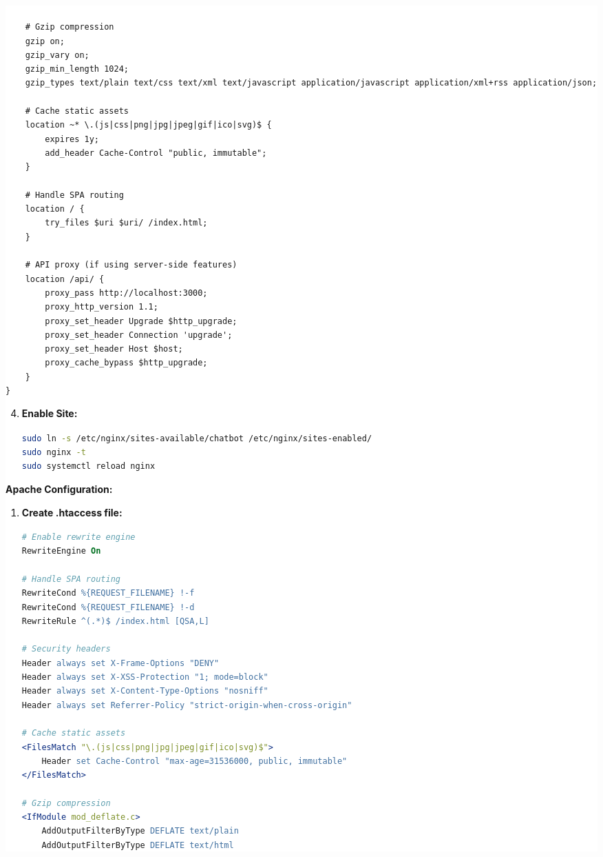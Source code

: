   ```nginx
       
       # Gzip compression
       gzip on;
       gzip_vary on;
       gzip_min_length 1024;
       gzip_types text/plain text/css text/xml text/javascript application/javascript application/xml+rss application/json;
       
       # Cache static assets
       location ~* \.(js|css|png|jpg|jpeg|gif|ico|svg)$ {
           expires 1y;
           add_header Cache-Control "public, immutable";
       }
       
       # Handle SPA routing
       location / {
           try_files $uri $uri/ /index.html;
       }
       
       # API proxy (if using server-side features)
       location /api/ {
           proxy_pass http://localhost:3000;
           proxy_http_version 1.1;
           proxy_set_header Upgrade $http_upgrade;
           proxy_set_header Connection 'upgrade';
           proxy_set_header Host $host;
           proxy_cache_bypass $http_upgrade;
       }
   }
   ```

4. **Enable Site:**
   ```bash
   sudo ln -s /etc/nginx/sites-available/chatbot /etc/nginx/sites-enabled/
   sudo nginx -t
   sudo systemctl reload nginx
   ```

**Apache Configuration:**

1. **Create .htaccess file:**
   ```apache
   # Enable rewrite engine
   RewriteEngine On
   
   # Handle SPA routing
   RewriteCond %{REQUEST_FILENAME} !-f
   RewriteCond %{REQUEST_FILENAME} !-d
   RewriteRule ^(.*)$ /index.html [QSA,L]
   
   # Security headers
   Header always set X-Frame-Options "DENY"
   Header always set X-XSS-Protection "1; mode=block"
   Header always set X-Content-Type-Options "nosniff"
   Header always set Referrer-Policy "strict-origin-when-cross-origin"
   
   # Cache static assets
   <FilesMatch "\.(js|css|png|jpg|jpeg|gif|ico|svg)$">
       Header set Cache-Control "max-age=31536000, public, immutable"
   </FilesMatch>
   
   # Gzip compression
   <IfModule mod_deflate.c>
       AddOutputFilterByType DEFLATE text/plain
       AddOutputFilterByType DEFLATE text/html
   ```